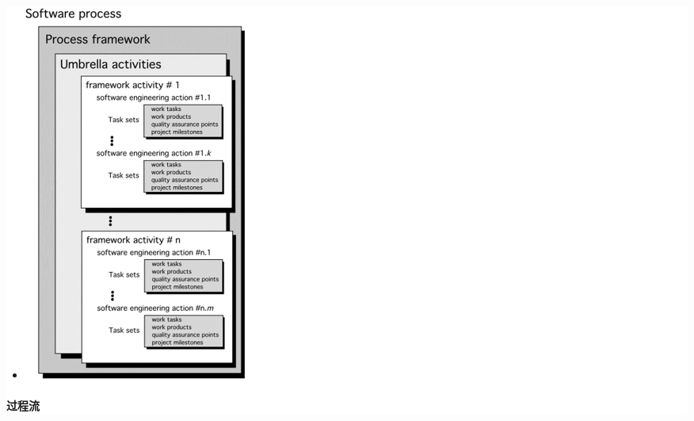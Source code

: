 - <img src="./一些整理.assets/image-20231220195437738.png" alt="image-20231220195437738" style="zoom:50%;" /> 

#### 过程流
